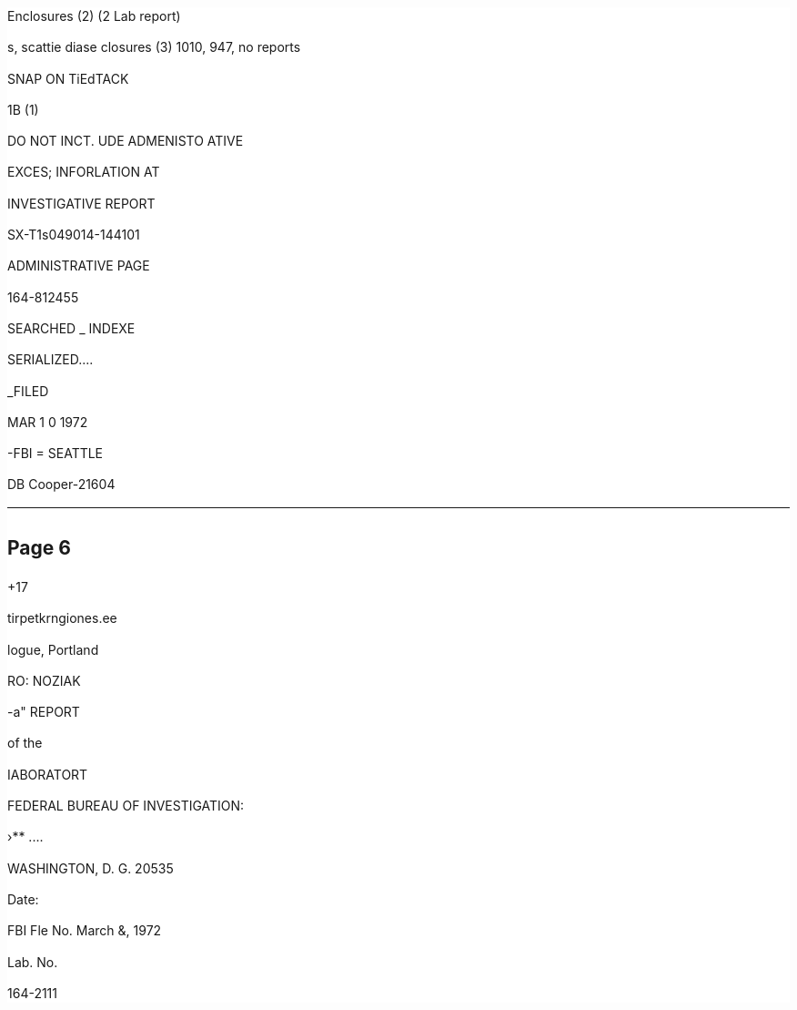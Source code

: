 Enclosures (2) (2 Lab report)

s, scattie diase closures (3) 1010, 947, no reports

SNAP ON TiEdTACK

1B (1)

DO NOT INCT. UDE ADMENISTO ATIVE

EXCES; INFORLATION AT

INVESTIGATIVE REPORT

SX-T1s049014-144101

ADMINISTRATIVE PAGE

164-812455

SEARCHED _ INDEXE

SERIALIZED....

_FILED

MAR 1 0 1972

-FBI = SEATTLE

DB Cooper-21604

---

## Page 6

+17

tirpetkrngiones.ee

logue, Portland

RO: NOZIAK

-a" REPORT

of the

IABORATORT

FEDERAL BUREAU OF INVESTIGATION:

›** ....

WASHINGTON, D. G. 20535

Date:

FBI Fle No. March &, 1972

Lab. No.

164-2111
